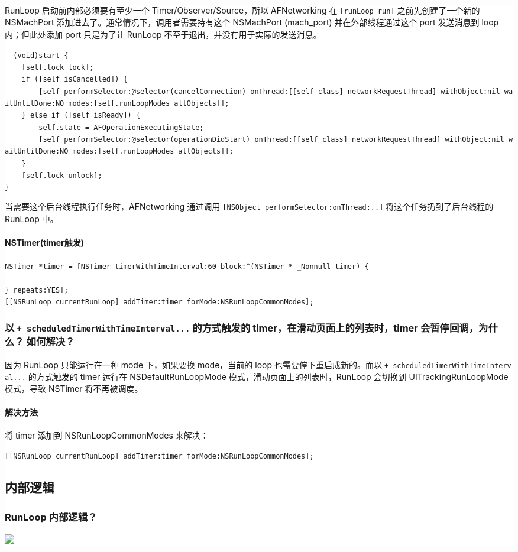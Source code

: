 RunLoop 启动前内部必须要有至少一个 Timer/Observer/Source，所以 AFNetworking 在 `[runLoop run]` 之前先创建了一个新的 NSMachPort 添加进去了。通常情况下，调用者需要持有这个 NSMachPort (mach_port) 并在外部线程通过这个 port 发送消息到 loop 内；但此处添加 port 只是为了让 RunLoop 不至于退出，并没有用于实际的发送消息。

```objc
- (void)start {
    [self.lock lock];
    if ([self isCancelled]) {
        [self performSelector:@selector(cancelConnection) onThread:[[self class] networkRequestThread] withObject:nil waitUntilDone:NO modes:[self.runLoopModes allObjects]];
    } else if ([self isReady]) {
        self.state = AFOperationExecutingState;
        [self performSelector:@selector(operationDidStart) onThread:[[self class] networkRequestThread] withObject:nil waitUntilDone:NO modes:[self.runLoopModes allObjects]];
    }
    [self.lock unlock];
}
```

当需要这个后台线程执行任务时，AFNetworking 通过调用 `[NSObject performSelector:onThread:..]` 将这个任务扔到了后台线程的 RunLoop 中。

#### NSTimer(timer触发)

```objc
NSTimer *timer = [NSTimer timerWithTimeInterval:60 block:^(NSTimer * _Nonnull timer) {

} repeats:YES];
[[NSRunLoop currentRunLoop] addTimer:timer forMode:NSRunLoopCommonModes];
```






### 以 `+ scheduledTimerWithTimeInterval...` 的方式触发的 timer，在滑动页面上的列表时，timer 会暂停回调，为什么？ 如何解决？

因为 RunLoop 只能运行在一种 mode 下，如果要换 mode，当前的 loop 也需要停下重启成新的。而以 `+ scheduledTimerWithTimeInterval...` 的方式触发的 timer 运行在 NSDefaultRunLoopMode 模式，滑动页面上的列表时，RunLoop 会切换到 UITrackingRunLoopMode 模式，导致 NSTimer 将不再被调度。

#### 解决方法

将 timer 添加到 NSRunLoopCommonModes 来解决：
```objc
[[NSRunLoop currentRunLoop] addTimer:timer forMode:NSRunLoopCommonModes];
```



## 内部逻辑


### RunLoop 内部逻辑？

![](https://i.loli.net/2020/04/06/iIZHUoX48vBNREM.png)
